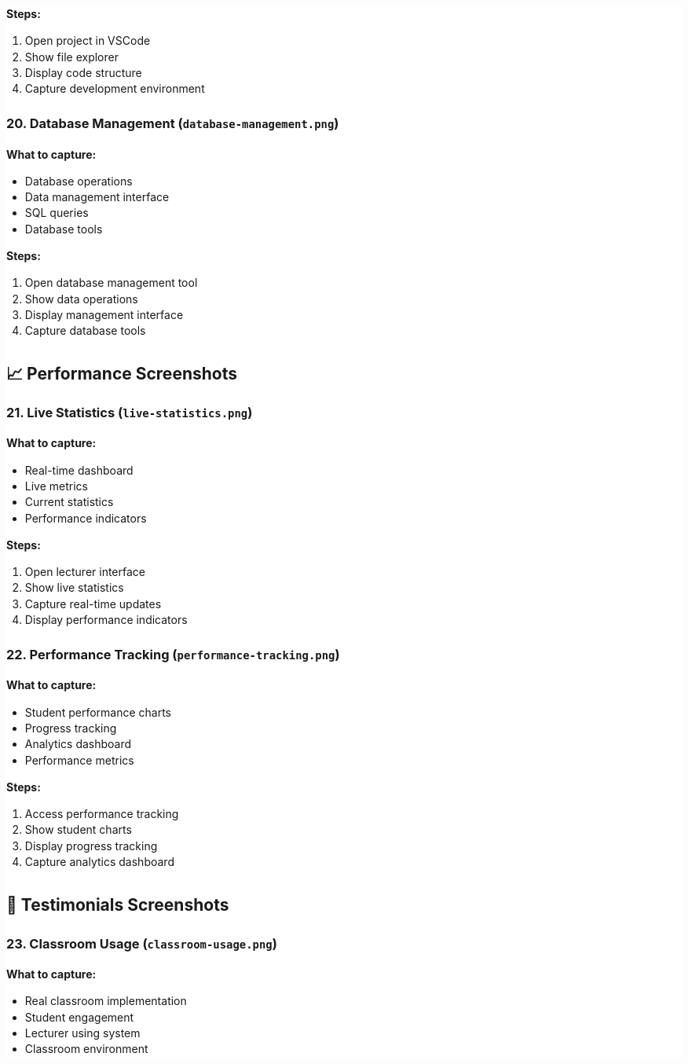 **Steps:**
1. Open project in VSCode
2. Show file explorer
3. Display code structure
4. Capture development environment

### **20. Database Management** (`database-management.png`)
**What to capture:**
- Database operations
- Data management interface
- SQL queries
- Database tools

**Steps:**
1. Open database management tool
2. Show data operations
3. Display management interface
4. Capture database tools

## 📈 Performance Screenshots

### **21. Live Statistics** (`live-statistics.png`)
**What to capture:**
- Real-time dashboard
- Live metrics
- Current statistics
- Performance indicators

**Steps:**
1. Open lecturer interface
2. Show live statistics
3. Capture real-time updates
4. Display performance indicators

### **22. Performance Tracking** (`performance-tracking.png`)
**What to capture:**
- Student performance charts
- Progress tracking
- Analytics dashboard
- Performance metrics

**Steps:**
1. Access performance tracking
2. Show student charts
3. Display progress tracking
4. Capture analytics dashboard

## 🎉 Testimonials Screenshots

### **23. Classroom Usage** (`classroom-usage.png`)
**What to capture:**
- Real classroom implementation
- Student engagement
- Lecturer using system
- Classroom environment
